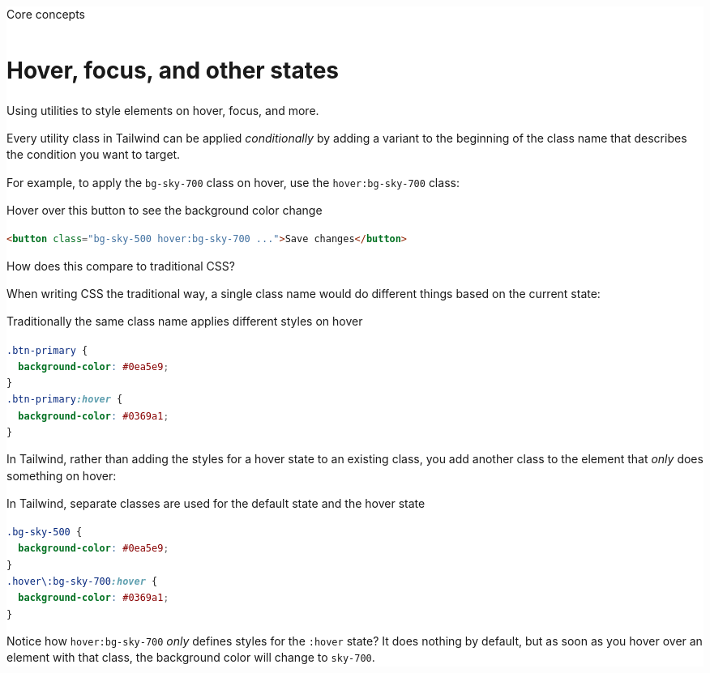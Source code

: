Core concepts


# Hover, focus, and other states


Using utilities to style elements on hover, focus, and more.


Every utility class in Tailwind can be applied *conditionally* by adding a variant to the beginning of the class name that describes the condition you want to target.


For example, to apply the `bg-sky-700` class on hover, use the `hover:bg-sky-700` class:


Hover over this button to see the background color change


```html
<button class="bg-sky-500 hover:bg-sky-700 ...">Save changes</button>
```

How does this compare to traditional CSS?

When writing CSS the traditional way, a single class name would do different things based on the current state:


Traditionally the same class name applies different styles on hover


```css
.btn-primary {
  background-color: #0ea5e9;
}
.btn-primary:hover {
  background-color: #0369a1;
}
```


In Tailwind, rather than adding the styles for a hover state to an existing class, you add another class to the element that *only* does something on hover:


In Tailwind, separate classes are used for the default state and the hover state


```css
.bg-sky-500 {
  background-color: #0ea5e9;
}
.hover\:bg-sky-700:hover {
  background-color: #0369a1;
}
```


Notice how `hover:bg-sky-700` *only* defines styles for the `:hover` state? It does nothing by default, but as soon as you hover over an element with that class, the background color will change to `sky-700`.
